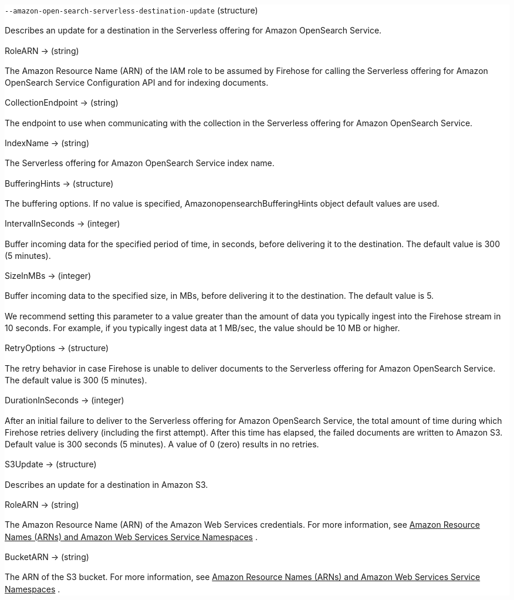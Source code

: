 `--amazon-open-search-serverless-destination-update` (structure)

Describes an update for a destination in the Serverless offering for Amazon OpenSearch Service.

RoleARN -> (string)

The Amazon Resource Name (ARN) of the IAM role to be assumed by Firehose for calling the Serverless offering for Amazon OpenSearch Service Configuration API and for indexing documents.

CollectionEndpoint -> (string)

The endpoint to use when communicating with the collection in the Serverless offering for Amazon OpenSearch Service.

IndexName -> (string)

The Serverless offering for Amazon OpenSearch Service index name.

BufferingHints -> (structure)

The buffering options. If no value is specified, AmazonopensearchBufferingHints object default values are used.

IntervalInSeconds -> (integer)

Buffer incoming data for the specified period of time, in seconds, before delivering it to the destination. The default value is 300 (5 minutes).

SizeInMBs -> (integer)

Buffer incoming data to the specified size, in MBs, before delivering it to the destination. The default value is 5.

We recommend setting this parameter to a value greater than the amount of data you typically ingest into the Firehose stream in 10 seconds. For example, if you typically ingest data at 1 MB/sec, the value should be 10 MB or higher.

RetryOptions -> (structure)

The retry behavior in case Firehose is unable to deliver documents to the Serverless offering for Amazon OpenSearch Service. The default value is 300 (5 minutes).

DurationInSeconds -> (integer)

After an initial failure to deliver to the Serverless offering for Amazon OpenSearch Service, the total amount of time during which Firehose retries delivery (including the first attempt). After this time has elapsed, the failed documents are written to Amazon S3. Default value is 300 seconds (5 minutes). A value of 0 (zero) results in no retries.

S3Update -> (structure)

Describes an update for a destination in Amazon S3.

RoleARN -> (string)

The Amazon Resource Name (ARN) of the Amazon Web Services credentials. For more information, see [Amazon Resource Names (ARNs) and Amazon Web Services Service Namespaces](https://docs.aws.amazon.com/general/latest/gr/aws-arns-and-namespaces.html) .

BucketARN -> (string)

The ARN of the S3 bucket. For more information, see [Amazon Resource Names (ARNs) and Amazon Web Services Service Namespaces](https://docs.aws.amazon.com/general/latest/gr/aws-arns-and-namespaces.html) .
